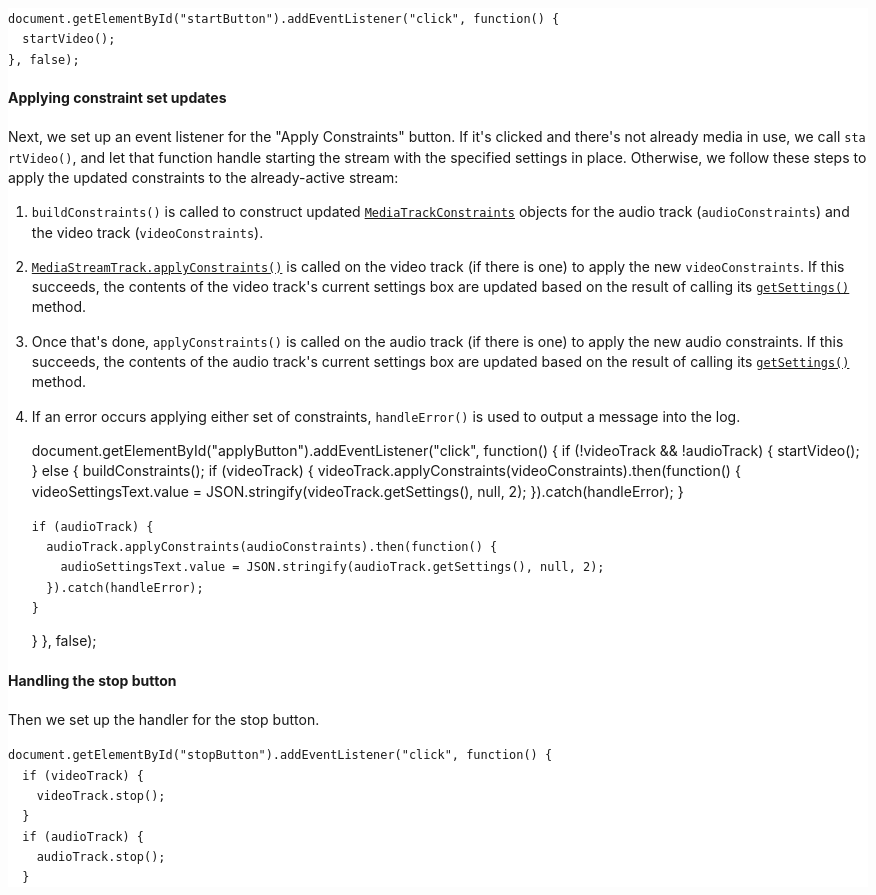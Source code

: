     document.getElementById("startButton").addEventListener("click", function() {
      startVideo();
    }, false);

#### Applying constraint set updates

Next, we set up an event listener for the "Apply Constraints" button. If it's clicked and there's not already media in use, we call `startVideo()`, and let that function handle starting the stream with the specified settings in place. Otherwise, we follow these steps to apply the updated constraints to the already-active stream:

1.  `buildConstraints()` is called to construct updated [`MediaTrackConstraints`](../mediatrackconstraints) objects for the audio track (`audioConstraints`) and the video track (`videoConstraints`).
2.  [`MediaStreamTrack.applyConstraints()`](../mediastreamtrack/applyconstraints) is called on the video track (if there is one) to apply the new `videoConstraints`. If this succeeds, the contents of the video track's current settings box are updated based on the result of calling its [`getSettings()`](../mediastreamtrack/getsettings) method.
3.  Once that's done, `applyConstraints()` is called on the audio track (if there is one) to apply the new audio constraints. If this succeeds, the contents of the audio track's current settings box are updated based on the result of calling its [`getSettings()`](../mediastreamtrack/getsettings) method.
4.  If an error occurs applying either set of constraints, `handleError()` is used to output a message into the log.



    document.getElementById("applyButton").addEventListener("click", function() {
      if (!videoTrack && !audioTrack) {
        startVideo();
      } else {
        buildConstraints();
        if (videoTrack) {
          videoTrack.applyConstraints(videoConstraints).then(function() {
            videoSettingsText.value = JSON.stringify(videoTrack.getSettings(), null, 2);
          }).catch(handleError);
        }

        if (audioTrack) {
          audioTrack.applyConstraints(audioConstraints).then(function() {
            audioSettingsText.value = JSON.stringify(audioTrack.getSettings(), null, 2);
          }).catch(handleError);
        }
      }
    }, false);

#### Handling the stop button

Then we set up the handler for the stop button.

    document.getElementById("stopButton").addEventListener("click", function() {
      if (videoTrack) {
        videoTrack.stop();
      }
      if (audioTrack) {
        audioTrack.stop();
      }
